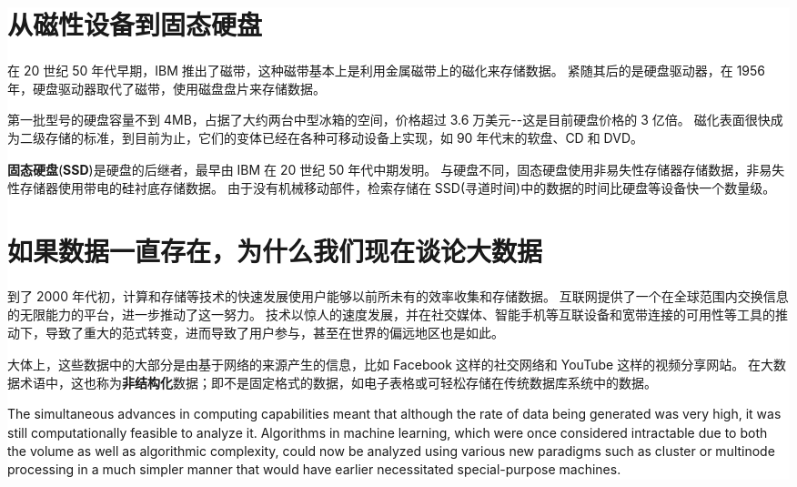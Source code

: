 # 从磁性设备到固态硬盘

在 20 世纪 50 年代早期，IBM 推出了磁带，这种磁带基本上是利用金属磁带上的磁化来存储数据。 紧随其后的是硬盘驱动器，在 1956 年，硬盘驱动器取代了磁带，使用磁盘盘片来存储数据。

第一批型号的硬盘容量不到 4MB，占据了大约两台中型冰箱的空间，价格超过 3.6 万美元--这是目前硬盘价格的 3 亿倍。 磁化表面很快成为二级存储的标准，到目前为止，它们的变体已经在各种可移动设备上实现，如 90 年代末的软盘、CD 和 DVD。

**固态硬盘**(**SSD**)是硬盘的后继者，最早由 IBM 在 20 世纪 50 年代中期发明。 与硬盘不同，固态硬盘使用非易失性存储器存储数据，非易失性存储器使用带电的硅衬底存储数据。 由于没有机械移动部件，检索存储在 SSD(寻道时间)中的数据的时间比硬盘等设备快一个数量级。

# 如果数据一直存在，为什么我们现在谈论大数据

到了 2000 年代初，计算和存储等技术的快速发展使用户能够以前所未有的效率收集和存储数据。 互联网提供了一个在全球范围内交换信息的无限能力的平台，进一步推动了这一努力。 技术以惊人的速度发展，并在社交媒体、智能手机等互联设备和宽带连接的可用性等工具的推动下，导致了重大的范式转变，进而导致了用户参与，甚至在世界的偏远地区也是如此。

大体上，这些数据中的大部分是由基于网络的来源产生的信息，比如 Facebook 这样的社交网络和 YouTube 这样的视频分享网站。 在大数据术语中，这也称为**非结构化**数据；即不是固定格式的数据，如电子表格或可轻松存储在传统数据库系统中的数据。

The simultaneous advances in computing capabilities meant that although the rate of data being generated was very high, it was still computationally feasible to analyze it. Algorithms in machine learning, which were once considered intractable due to both the volume as well as algorithmic complexity, could now be analyzed using various new paradigms such as cluster or multinode processing in a much simpler manner that would have earlier necessitated special-purpose machines.
